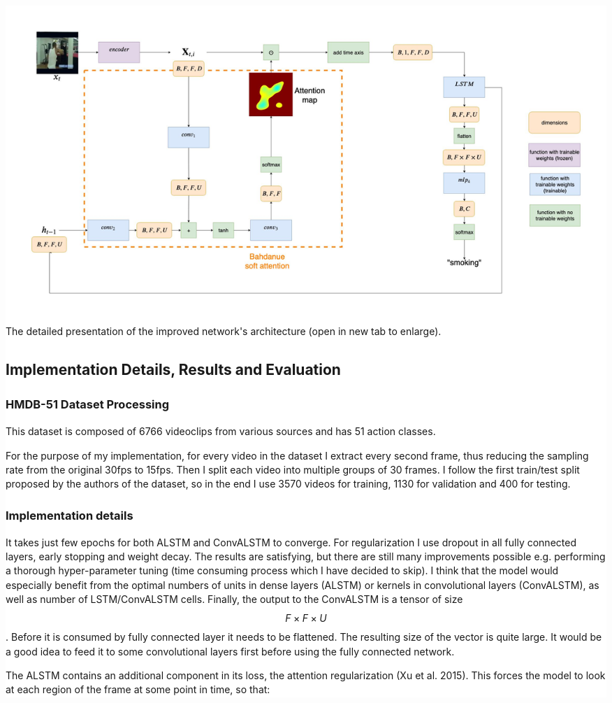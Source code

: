 <img src="/assets/8/convalstm.jpg" width="100%">
<div class="thecap">The detailed presentation of the improved network's architecture (open in new tab to enlarge). </div></div> 

## Implementation Details, Results and Evaluation

### HMDB-51 Dataset Processing

This dataset is composed of 6766 videoclips from various sources and has 51 action classes. 

For the purpose of my implementation, for every video in the dataset I extract every second frame, thus reducing the sampling rate from the original 30fps to 15fps. Then I split each video into multiple groups of 30 frames. I follow the first train/test split proposed by the authors of the dataset, so in the end I use 3570 videos for training, 1130 for validation and 400 for testing.

### Implementation details

It takes just few epochs for both ALSTM and ConvALSTM to converge. 
For regularization I use dropout in all fully connected layers, early stopping and weight decay. The results are satisfying, but there are still many improvements possible e.g. performing a thorough hyper-parameter tuning (time consuming process which I have decided to skip). I think that the model would especially benefit from the optimal numbers of units in dense layers (ALSTM) or kernels in convolutional layers (ConvALSTM), as well as number of LSTM/ConvALSTM cells. Finally, the output to the ConvALSTM is a tensor of size $$F \times F \times U$$. Before it is consumed by fully connected layer it needs to be flattened. The resulting size of the vector is quite large. It would be a good idea to feed it to some convolutional layers first before using the fully connected network.

The ALSTM contains an additional component in its loss, the attention regularization (Xu et al. 2015). This forces the model to look at each region of the frame at some point in time, so that:
